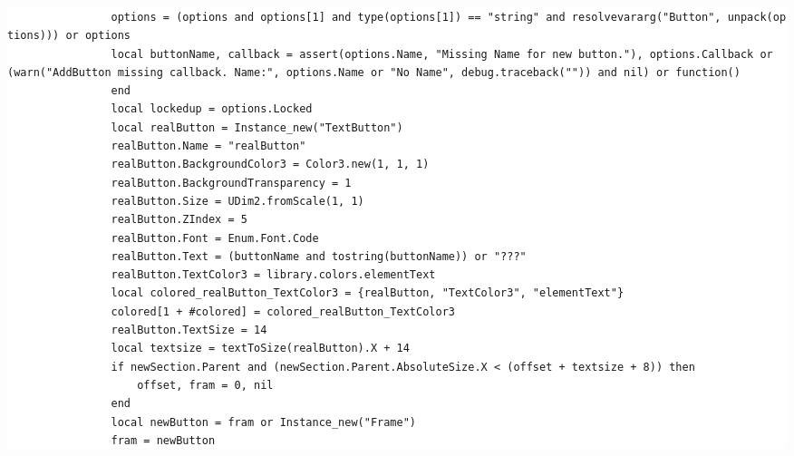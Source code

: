                    options = (options and options[1] and type(options[1]) == "string" and resolvevararg("Button", unpack(options))) or options
                    local buttonName, callback = assert(options.Name, "Missing Name for new button."), options.Callback or (warn("AddButton missing callback. Name:", options.Name or "No Name", debug.traceback("")) and nil) or function()
                    end
                    local lockedup = options.Locked
                    local realButton = Instance_new("TextButton")
                    realButton.Name = "realButton"
                    realButton.BackgroundColor3 = Color3.new(1, 1, 1)
                    realButton.BackgroundTransparency = 1
                    realButton.Size = UDim2.fromScale(1, 1)
                    realButton.ZIndex = 5
                    realButton.Font = Enum.Font.Code
                    realButton.Text = (buttonName and tostring(buttonName)) or "???"
                    realButton.TextColor3 = library.colors.elementText
                    local colored_realButton_TextColor3 = {realButton, "TextColor3", "elementText"}
                    colored[1 + #colored] = colored_realButton_TextColor3
                    realButton.TextSize = 14
                    local textsize = textToSize(realButton).X + 14
                    if newSection.Parent and (newSection.Parent.AbsoluteSize.X < (offset + textsize + 8)) then
                        offset, fram = 0, nil
                    end
                    local newButton = fram or Instance_new("Frame")
                    fram = newButton

